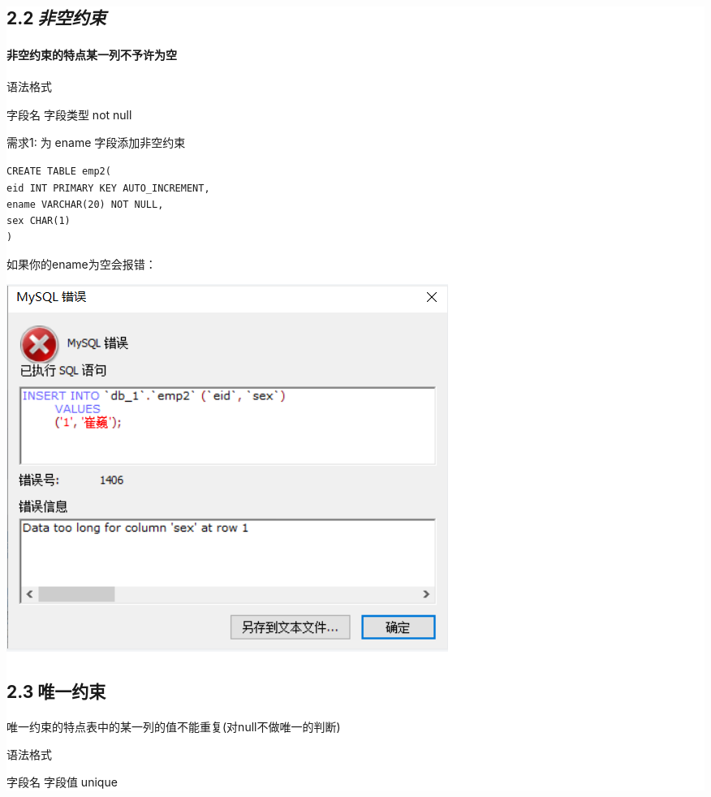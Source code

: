 

## **2.2** ***非空约束***

#### 非空约束的特点某一列不予许为空

语法格式

字段名 字段类型 not null

需求1: 为 ename 字段添加非空约束

```mysql
CREATE TABLE emp2(
eid INT PRIMARY KEY AUTO_INCREMENT,
ename VARCHAR(20) NOT NULL,
sex CHAR(1)
) 
```

如果你的ename为空会报错：

![image-20220727103627120](MySQL单表&约束&事务.assets/image-20220727103627120.png)

## **2.3** 唯一约束

唯一约束的特点表中的某一列的值不能重复(对null不做唯一的判断)

语法格式

字段名 字段值 unique
